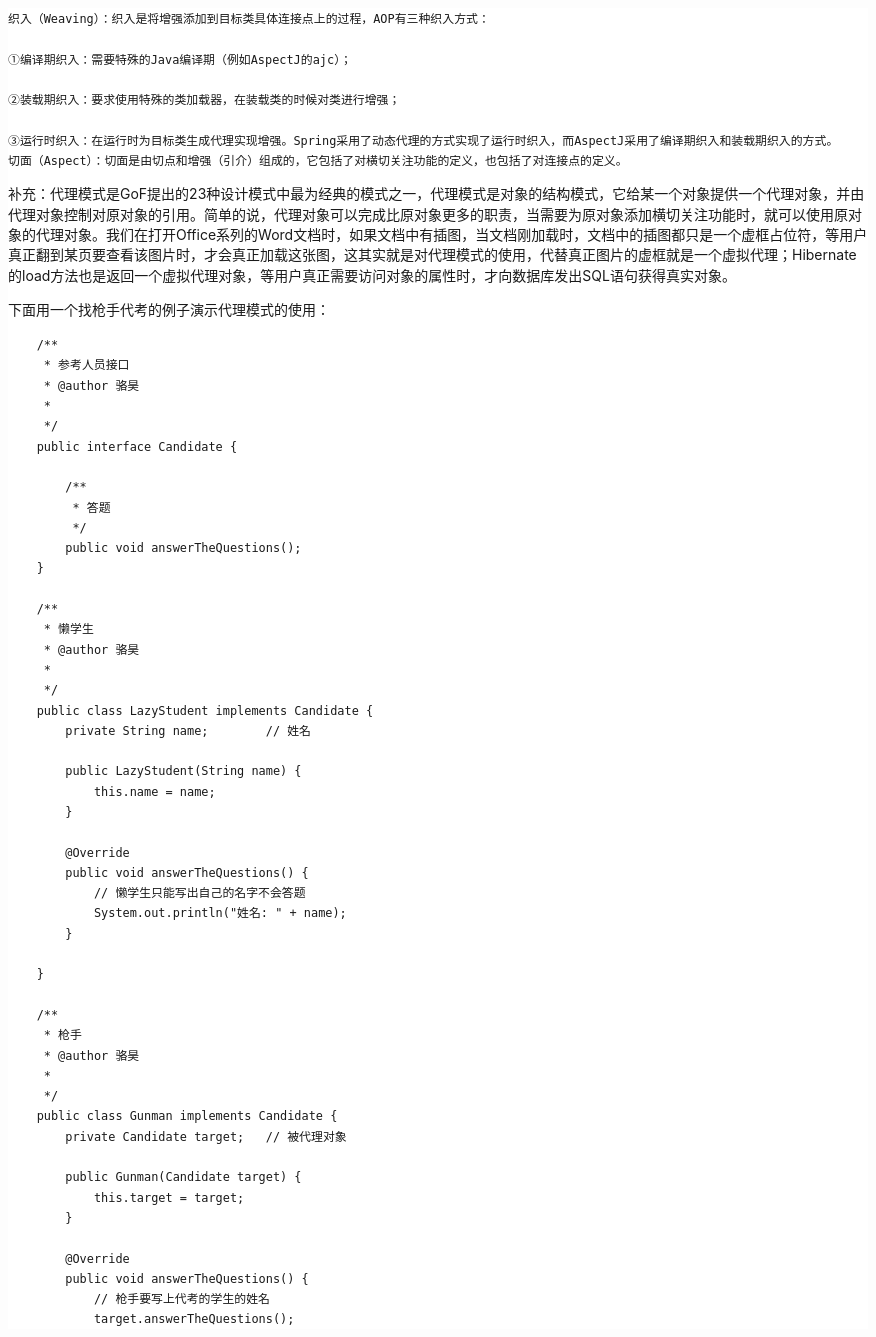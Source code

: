     织入（Weaving）：织入是将增强添加到目标类具体连接点上的过程，AOP有三种织入方式：

    ①编译期织入：需要特殊的Java编译期（例如AspectJ的ajc）；

    ②装载期织入：要求使用特殊的类加载器，在装载类的时候对类进行增强；

    ③运行时织入：在运行时为目标类生成代理实现增强。Spring采用了动态代理的方式实现了运行时织入，而AspectJ采用了编译期织入和装载期织入的方式。
    切面（Aspect）：切面是由切点和增强（引介）组成的，它包括了对横切关注功能的定义，也包括了对连接点的定义。

补充：代理模式是GoF提出的23种设计模式中最为经典的模式之一，代理模式是对象的结构模式，它给某一个对象提供一个代理对象，并由代理对象控制对原对象的引用。简单的说，代理对象可以完成比原对象更多的职责，当需要为原对象添加横切关注功能时，就可以使用原对象的代理对象。我们在打开Office系列的Word文档时，如果文档中有插图，当文档刚加载时，文档中的插图都只是一个虚框占位符，等用户真正翻到某页要查看该图片时，才会真正加载这张图，这其实就是对代理模式的使用，代替真正图片的虚框就是一个虚拟代理；Hibernate的load方法也是返回一个虚拟代理对象，等用户真正需要访问对象的属性时，才向数据库发出SQL语句获得真实对象。

下面用一个找枪手代考的例子演示代理模式的使用：

```
    /**
     * 参考人员接口
     * @author 骆昊
     *
     */
    public interface Candidate {

        /**
         * 答题
         */
        public void answerTheQuestions();
    }

    /**
     * 懒学生
     * @author 骆昊
     *
     */
    public class LazyStudent implements Candidate {
        private String name;        // 姓名

        public LazyStudent(String name) {
            this.name = name;
        }

        @Override
        public void answerTheQuestions() {
            // 懒学生只能写出自己的名字不会答题
            System.out.println("姓名: " + name);
        }

    }

    /**
     * 枪手
     * @author 骆昊
     *
     */
    public class Gunman implements Candidate {
        private Candidate target;   // 被代理对象

        public Gunman(Candidate target) {
            this.target = target;
        }

        @Override
        public void answerTheQuestions() {
            // 枪手要写上代考的学生的姓名
            target.answerTheQuestions();
```